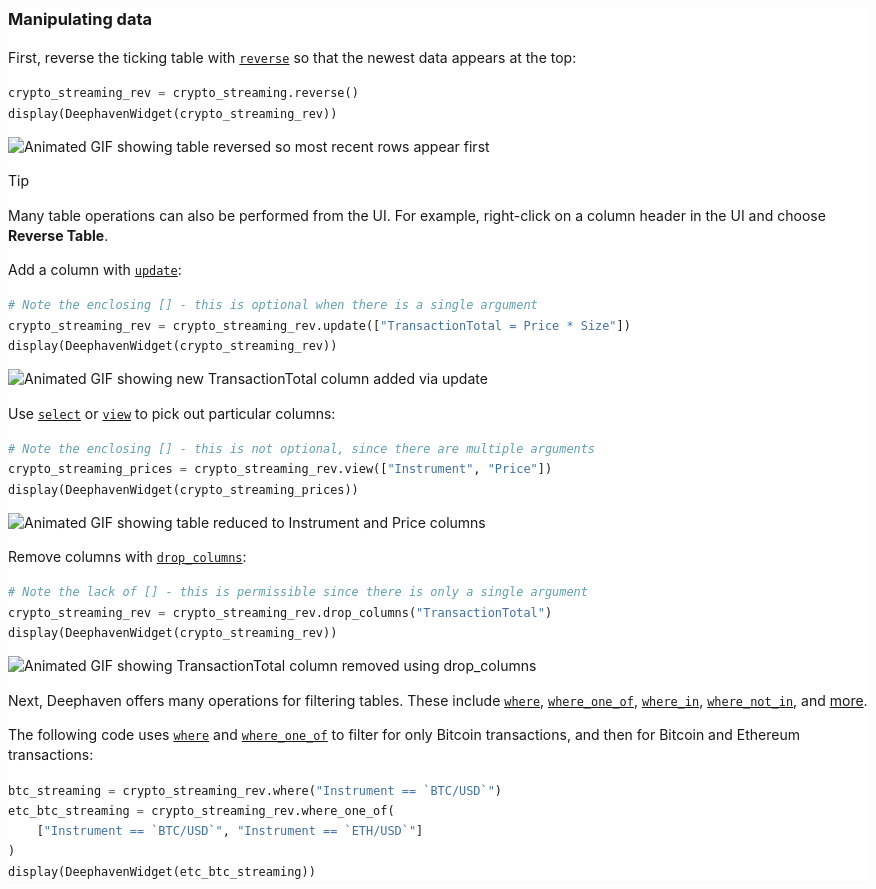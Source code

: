 ### Manipulating data

First, reverse the ticking table with [`reverse`](../reference/table-operations/sort/reverse.md) so that the newest data appears at the top:

```python test-set=1 order=null ticking-table skip-test
crypto_streaming_rev = crypto_streaming.reverse()
display(DeephavenWidget(crypto_streaming_rev))
```

![Animated GIF showing table reversed so most recent rows appear first](../assets/tutorials/quickstart-jupyter/jquickstart-3.gif)

> [!TIP]
> Many table operations can also be performed from the UI. For example, right-click on a column header in the UI and choose **Reverse Table**.

Add a column with [`update`](../reference/table-operations/select/update.md):

```python test-set=1 order=null ticking-table skip-test
# Note the enclosing [] - this is optional when there is a single argument
crypto_streaming_rev = crypto_streaming_rev.update(["TransactionTotal = Price * Size"])
display(DeephavenWidget(crypto_streaming_rev))
```

![Animated GIF showing new TransactionTotal column added via update](../assets/tutorials/quickstart-jupyter/jquickstart-4.gif)

Use [`select`](../reference/table-operations/select/select.md) or [`view`](../reference/table-operations/select/view.md) to pick out particular columns:

```python test-set=1 order=null ticking-table skip-test
# Note the enclosing [] - this is not optional, since there are multiple arguments
crypto_streaming_prices = crypto_streaming_rev.view(["Instrument", "Price"])
display(DeephavenWidget(crypto_streaming_prices))
```

![Animated GIF showing table reduced to Instrument and Price columns](../assets/tutorials/quickstart-jupyter/jquickstart-5.gif)

Remove columns with [`drop_columns`](../reference/table-operations/select/drop-columns.md):

```python test-set=1 order=null ticking-table skip-test
# Note the lack of [] - this is permissible since there is only a single argument
crypto_streaming_rev = crypto_streaming_rev.drop_columns("TransactionTotal")
display(DeephavenWidget(crypto_streaming_rev))
```

![Animated GIF showing TransactionTotal column removed using drop_columns](../assets/tutorials/quickstart-jupyter/jquickstart-6.gif)

Next, Deephaven offers many operations for filtering tables. These include [`where`](../reference/table-operations/filter/where.md), [`where_one_of`](../reference/table-operations/filter/where-one-of.md), [`where_in`](../reference/table-operations/filter/where-in.md), [`where_not_in`](../reference/table-operations/filter/where-not-in.md), and [more](../how-to-guides/use-filters.md).

The following code uses [`where`](../reference/table-operations/filter/where.md) and [`where_one_of`](../reference/table-operations/filter/where-one-of.md) to filter for only Bitcoin transactions, and then for Bitcoin and Ethereum transactions:

```python test-set=1 order=null ticking-table skip-test
btc_streaming = crypto_streaming_rev.where("Instrument == `BTC/USD`")
etc_btc_streaming = crypto_streaming_rev.where_one_of(
    ["Instrument == `BTC/USD`", "Instrument == `ETH/USD`"]
)
display(DeephavenWidget(etc_btc_streaming))
```
